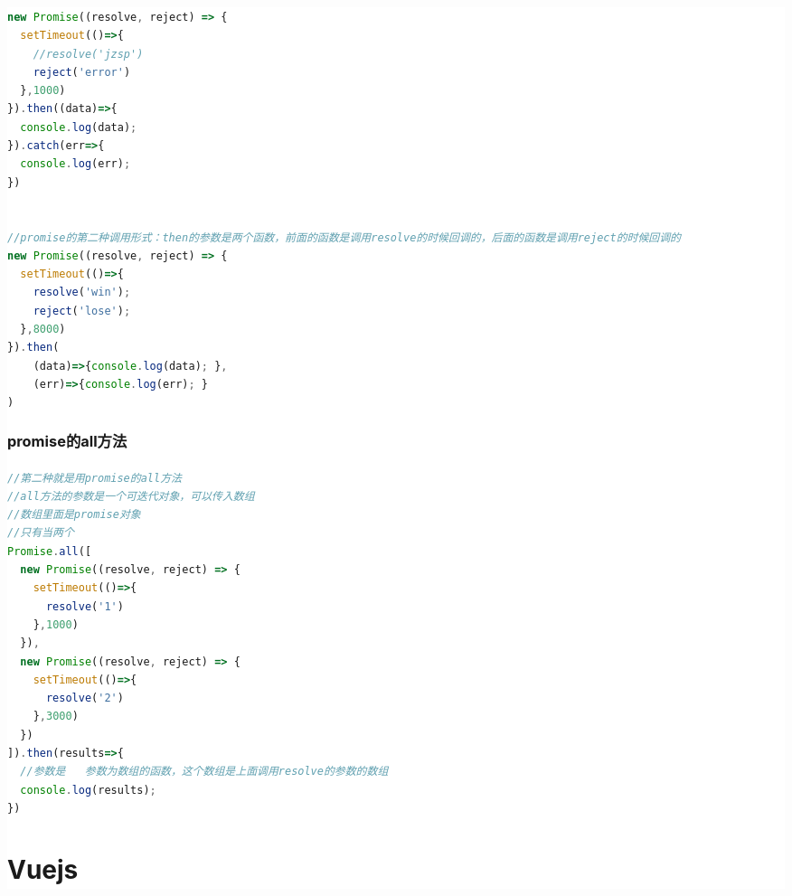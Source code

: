 ```js
new Promise((resolve, reject) => {
  setTimeout(()=>{
    //resolve('jzsp')
    reject('error')
  },1000)
}).then((data)=>{
  console.log(data);
}).catch(err=>{
  console.log(err);
})


//promise的第二种调用形式：then的参数是两个函数，前面的函数是调用resolve的时候回调的，后面的函数是调用reject的时候回调的
new Promise((resolve, reject) => {
  setTimeout(()=>{
    resolve('win');
    reject('lose');
  },8000)
}).then(
    (data)=>{console.log(data); },
    (err)=>{console.log(err); }
)
```

### promise的all方法

```js
//第二种就是用promise的all方法
//all方法的参数是一个可迭代对象，可以传入数组
//数组里面是promise对象
//只有当两个
Promise.all([
  new Promise((resolve, reject) => {
    setTimeout(()=>{
      resolve('1')
    },1000)
  }),
  new Promise((resolve, reject) => {
    setTimeout(()=>{
      resolve('2')
    },3000)
  })
]).then(results=>{
  //参数是   参数为数组的函数，这个数组是上面调用resolve的参数的数组
  console.log(results);
})
```

# Vuejs
